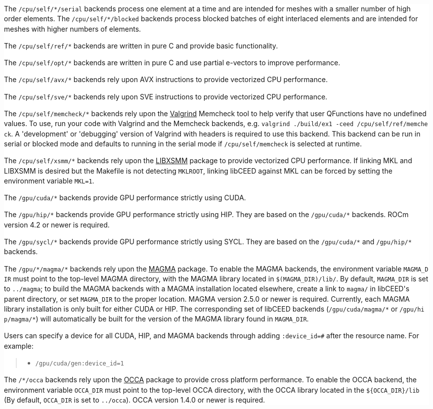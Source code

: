 The `/cpu/self/*/serial` backends process one element at a time and are intended for meshes with a smaller number of high order elements.
The `/cpu/self/*/blocked` backends process blocked batches of eight interlaced elements and are intended for meshes with higher numbers of elements.

The `/cpu/self/ref/*` backends are written in pure C and provide basic functionality.

The `/cpu/self/opt/*` backends are written in pure C and use partial e-vectors to improve performance.

The `/cpu/self/avx/*` backends rely upon AVX instructions to provide vectorized CPU performance.

The `/cpu/self/sve/*` backends rely upon SVE instructions to provide vectorized CPU performance.

The `/cpu/self/memcheck/*` backends rely upon the [Valgrind](https://valgrind.org/) Memcheck tool to help verify that user QFunctions have no undefined values.
To use, run your code with Valgrind and the Memcheck backends, e.g. `valgrind ./build/ex1 -ceed /cpu/self/ref/memcheck`.
A 'development' or 'debugging' version of Valgrind with headers is required to use this backend.
This backend can be run in serial or blocked mode and defaults to running in the serial mode if `/cpu/self/memcheck` is selected at runtime.

The `/cpu/self/xsmm/*` backends rely upon the [LIBXSMM](https://github.com/libxsmm/libxsmm) package to provide vectorized CPU performance.
If linking MKL and LIBXSMM is desired but the Makefile is not detecting `MKLROOT`, linking libCEED against MKL can be forced by setting the environment variable `MKL=1`.

The `/gpu/cuda/*` backends provide GPU performance strictly using CUDA.

The `/gpu/hip/*` backends provide GPU performance strictly using HIP.
They are based on the `/gpu/cuda/*` backends.
ROCm version 4.2 or newer is required.

The `/gpu/sycl/*` backends provide GPU performance strictly using SYCL.
They are based on the `/gpu/cuda/*` and `/gpu/hip/*` backends.

The `/gpu/*/magma/*` backends rely upon the [MAGMA](https://bitbucket.org/icl/magma) package.
To enable the MAGMA backends, the environment variable `MAGMA_DIR` must point to the top-level MAGMA directory, with the MAGMA library located in `$(MAGMA_DIR)/lib/`.
By default, `MAGMA_DIR` is set to `../magma`; to build the MAGMA backends with a MAGMA installation located elsewhere, create a link to `magma/` in libCEED's parent directory, or set `MAGMA_DIR` to the proper location.
MAGMA version 2.5.0 or newer is required.
Currently, each MAGMA library installation is only built for either CUDA or HIP.
The corresponding set of libCEED backends (`/gpu/cuda/magma/*` or `/gpu/hip/magma/*`) will automatically be built for the version of the MAGMA library found in `MAGMA_DIR`.

Users can specify a device for all CUDA, HIP, and MAGMA backends through adding `:device_id=#` after the resource name.
For example:

> - `/gpu/cuda/gen:device_id=1`

The `/*/occa` backends rely upon the [OCCA](http://github.com/libocca/occa) package to provide cross platform performance.
To enable the OCCA backend, the environment variable `OCCA_DIR` must point to the top-level OCCA directory, with the OCCA library located in the `${OCCA_DIR}/lib` (By default, `OCCA_DIR` is set to `../occa`).
OCCA version 1.4.0 or newer is required.
